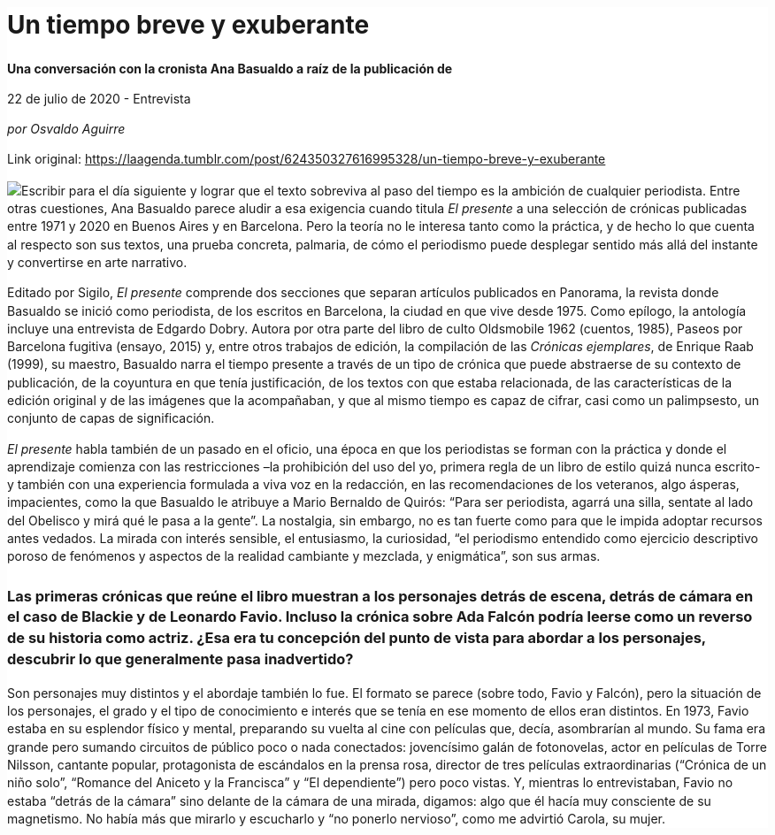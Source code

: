 # Un tiempo breve y exuberante

**Una conversación con la cronista Ana Basualdo a raíz de la publicación de**

22 de julio de 2020 - Entrevista

_por Osvaldo Aguirre_

Link original: https://laagenda.tumblr.com/post/624350327616995328/un-tiempo-breve-y-exuberante

![](https://64.media.tumblr.com/d549e9662824fb906c103a446929415c/f62bd78d02da8db1-ff/s500x750/8d557061a9b1163a3a64a606690d6facc741f657.jpg)Escribir para el día siguiente y lograr que el texto sobreviva al paso del tiempo es la ambición de cualquier periodista. Entre otras cuestiones, Ana Basualdo parece aludir a esa exigencia cuando titula *El presente* a una selección de crónicas publicadas entre 1971 y 2020 en Buenos Aires y en Barcelona. Pero la teoría no le interesa tanto como la práctica, y de hecho lo que cuenta al respecto son sus textos, una prueba concreta, palmaria, de cómo el periodismo puede desplegar sentido más allá del instante y convertirse en arte narrativo.


Editado por Sigilo, *El presente* comprende dos secciones que separan artículos publicados en Panorama, la revista donde Basualdo se inició como periodista, de los escritos en Barcelona, la ciudad en que vive desde 1975. Como epílogo, la antología incluye una entrevista de Edgardo Dobry. Autora por otra parte del libro de culto Oldsmobile 1962 (cuentos, 1985), Paseos por Barcelona fugitiva (ensayo, 2015) y, entre otros trabajos de edición, la compilación de las *Crónicas ejemplares*, de Enrique Raab (1999), su maestro, Basualdo narra el tiempo presente a través de un tipo de crónica que puede abstraerse de su contexto de publicación, de la coyuntura en que tenía justificación, de los textos con que estaba relacionada, de las características de la edición original y de las imágenes que la acompañaban, y que al mismo tiempo es capaz de cifrar, casi como un palimpsesto, un conjunto de capas de significación.


*El presente* habla también de un pasado en el oficio, una época en que los periodistas se forman con la práctica y donde el aprendizaje comienza con las restricciones –la prohibición del uso del yo, primera regla de un libro de estilo quizá nunca escrito- y también con una experiencia formulada a viva voz en la redacción, en las recomendaciones de los veteranos, algo ásperas, impacientes, como la que Basualdo le atribuye a Mario Bernaldo de Quirós: “Para ser periodista, agarrá una silla, sentate al lado del Obelisco y mirá qué le pasa a la gente”. La nostalgia, sin embargo, no es tan fuerte como para que le impida adoptar recursos antes vedados. La mirada con interés sensible, el entusiasmo, la curiosidad, “el periodismo entendido como ejercicio descriptivo poroso de fenómenos y aspectos de la realidad cambiante y mezclada, y enigmática”, son sus armas.


### Las primeras crónicas que reúne el libro muestran a los personajes detrás de escena, detrás de cámara en el caso de Blackie y de Leonardo Favio. Incluso la crónica sobre Ada Falcón podría leerse como un reverso de su historia como actriz. ¿Esa era tu concepción del punto de vista para abordar a los personajes, descubrir lo que generalmente pasa inadvertido?

Son personajes muy distintos y el abordaje también lo fue. El formato se parece (sobre todo, Favio y Falcón), pero la situación de los personajes, el grado y el tipo de conocimiento e interés que se tenía en ese momento de ellos eran distintos. En 1973, Favio estaba en su esplendor físico y mental, preparando su vuelta al cine con películas que, decía, asombrarían al mundo. Su fama era grande pero sumando circuitos de público poco o nada conectados: jovencísimo galán de fotonovelas, actor en películas de Torre Nilsson, cantante popular, protagonista de escándalos en la prensa rosa, director de tres películas extraordinarias (“Crónica de un niño solo”, “Romance del Aniceto y la Francisca” y “El dependiente”) pero poco vistas. Y, mientras lo entrevistaban, Favio no estaba “detrás de la cámara” sino delante de la cámara de una mirada, digamos: algo que él hacía muy consciente de su magnetismo. No había más que mirarlo y escucharlo y “no ponerlo nervioso”, como me advirtió Carola, su mujer. 
